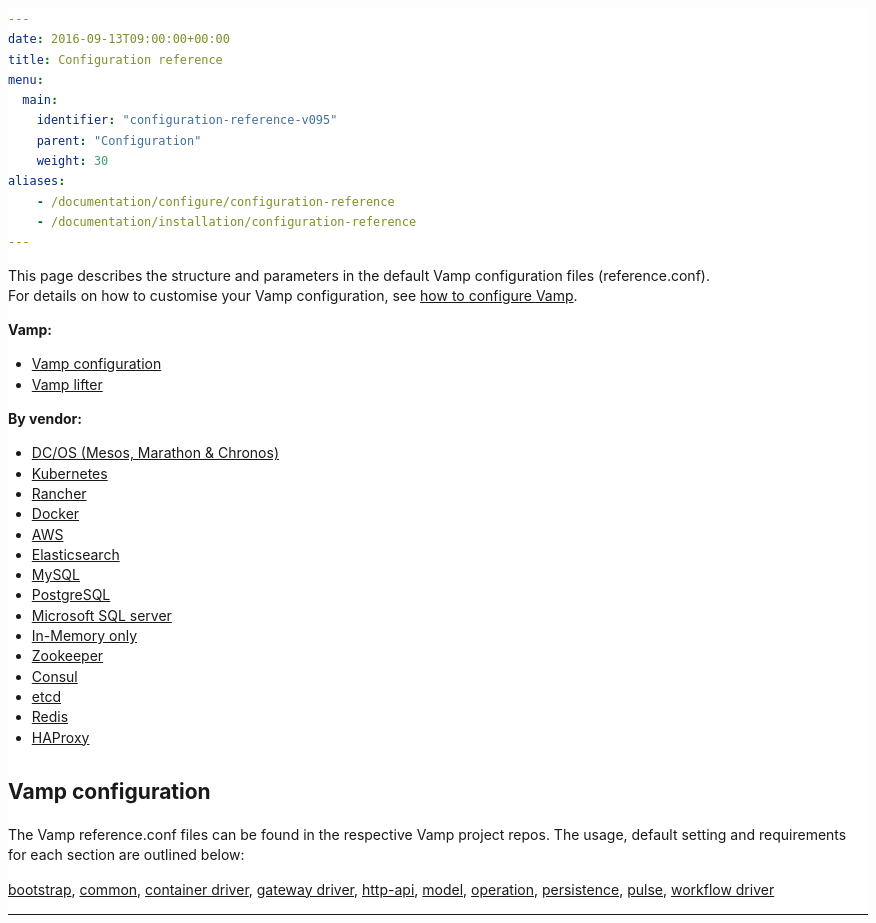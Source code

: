 ```yaml
---
date: 2016-09-13T09:00:00+00:00
title: Configuration reference
menu:
  main:
    identifier: "configuration-reference-v095"
    parent: "Configuration"
    weight: 30
aliases:
    - /documentation/configure/configuration-reference
    - /documentation/installation/configuration-reference
---
```


This page describes the structure and parameters in the default Vamp configuration files (reference.conf).  
For details on how to customise your Vamp configuration, see [how to configure Vamp](/documentation/configure/v0.9.5/configure-vamp/).

**Vamp:**

* [Vamp configuration](/documentation/configure/v0.9.5/configuration-reference/#vamp-configuration)
* [Vamp lifter](/documentation/configure/v0.9.5/configuration-reference/#vamp-lifter-configuration)

**By vendor:**

* [DC/OS (Mesos, Marathon & Chronos)](/documentation/configure/v0.9.5/configuration-reference/#dc-os-configuration)
* [Kubernetes](/documentation/configure/v0.9.5/configuration-reference/#kubernetes-configuration)
* [Rancher](/documentation/configure/v0.9.5/configuration-reference/#rancher-configuration)
* [Docker](/documentation/configure/v0.9.5/configuration-reference/#docker-configuration)
* [AWS](/documentation/configure/v0.9.5/configuration-reference/#aws-configuration)
* [Elasticsearch](/documentation/configure/v0.9.5/configuration-reference/#elasticsearch-configuration)
* [MySQL](/documentation/configure/v0.9.5/configuration-reference/#mysql-configuration)
* [PostgreSQL](/documentation/configure/v0.9.5/configuration-reference/#postgresql-configuration)
* [Microsoft SQL server](/documentation/configure/v0.9.5/configuration-reference/#microsoft-sql-server-configuration)
* [In-Memory only](/documentation/configure/v0.9.5/configuration-reference/#in-memory-only-persistence)
* [Zookeeper](/documentation/configure/v0.9.5/configuration-reference/#zookeeper-configuration)
* [Consul](/documentation/configure/v0.9.5/configuration-reference/#consul-configuration)
* [etcd](/documentation/configure/v0.9.5/configuration-reference/#etcd-configuration)
* [Redis](/documentation/configure/v0.9.5/configuration-reference/#redis-configuration)
* [HAProxy](/documentation/configure/v0.9.5/configuration-reference/#haproxy-configuration)

## Vamp configuration
The Vamp reference.conf files can be found in the respective Vamp project repos. The usage, default setting and requirements for each section are outlined below:

[bootstrap](documentation/configure/v0.9.5/configuration-reference/#vamp-bootstrap), [common](documentation/configure/v0.9.5/configuration-reference/#vamp-common), [container driver](documentation/configure/v0.9.5/configuration-reference/#vamp-container-driver), [gateway driver](documentation/configure/v0.9.5/configuration-reference/#vamp-gateway-driver), [http-api](documentation/configure/v0.9.5/configuration-reference/#vamp-http-api), [model](documentation/configure/v0.9.5/configuration-reference/#vamp-model), [operation](documentation/configure/v0.9.5/configuration-reference/#vamp-operation), [persistence](documentation/configure/v0.9.5/configuration-reference/#vamp-persistence), [pulse](documentation/configure/v0.9.5/configuration-reference/#vamp-pulse), [workflow driver](documentation/configure/v0.9.5/configuration-reference/#vamp-workflow-driver)

---